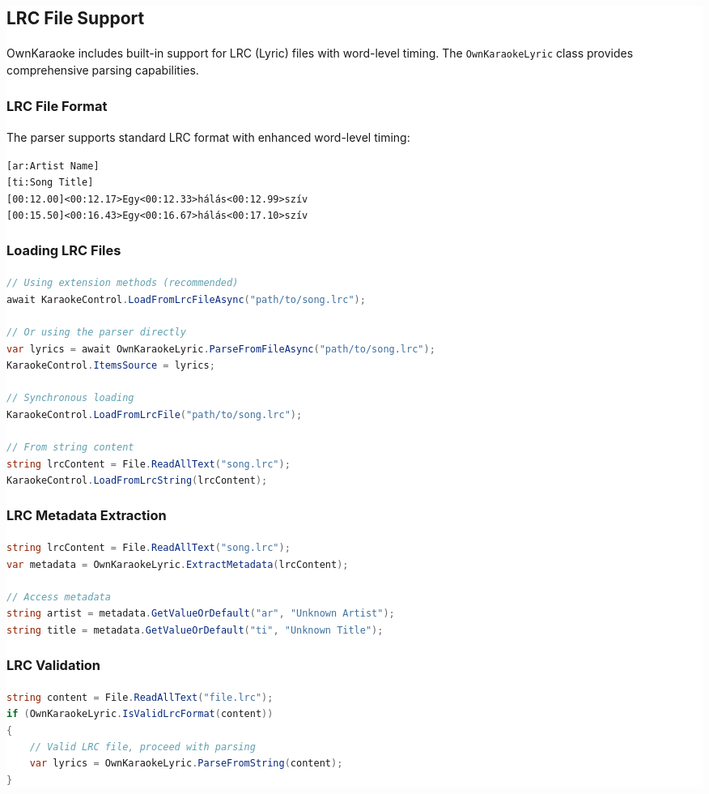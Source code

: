 ## LRC File Support

OwnKaraoke includes built-in support for LRC (Lyric) files with word-level timing. The `OwnKaraokeLyric` class provides comprehensive parsing capabilities.

### LRC File Format

The parser supports standard LRC format with enhanced word-level timing:

```
[ar:Artist Name]
[ti:Song Title]
[00:12.00]<00:12.17>Egy<00:12.33>hálás<00:12.99>szív
[00:15.50]<00:16.43>Egy<00:16.67>hálás<00:17.10>szív
```

### Loading LRC Files

```csharp
// Using extension methods (recommended)
await KaraokeControl.LoadFromLrcFileAsync("path/to/song.lrc");

// Or using the parser directly
var lyrics = await OwnKaraokeLyric.ParseFromFileAsync("path/to/song.lrc");
KaraokeControl.ItemsSource = lyrics;

// Synchronous loading
KaraokeControl.LoadFromLrcFile("path/to/song.lrc");

// From string content
string lrcContent = File.ReadAllText("song.lrc");
KaraokeControl.LoadFromLrcString(lrcContent);
```

### LRC Metadata Extraction

```csharp
string lrcContent = File.ReadAllText("song.lrc");
var metadata = OwnKaraokeLyric.ExtractMetadata(lrcContent);

// Access metadata
string artist = metadata.GetValueOrDefault("ar", "Unknown Artist");
string title = metadata.GetValueOrDefault("ti", "Unknown Title");
```

### LRC Validation

```csharp
string content = File.ReadAllText("file.lrc");
if (OwnKaraokeLyric.IsValidLrcFormat(content))
{
    // Valid LRC file, proceed with parsing
    var lyrics = OwnKaraokeLyric.ParseFromString(content);
}
```
